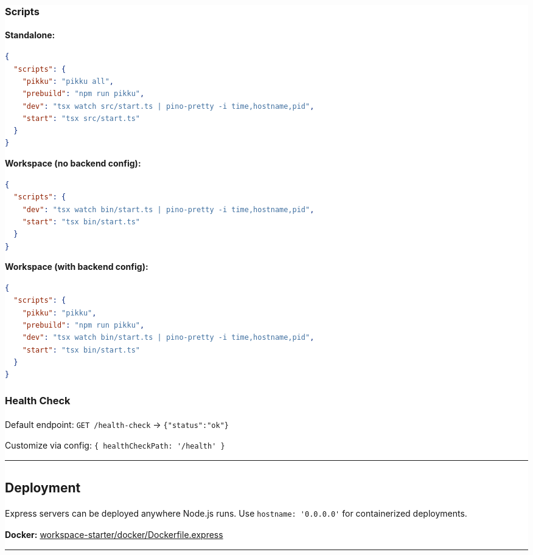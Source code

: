 ### Scripts

**Standalone:**

```json
{
  "scripts": {
    "pikku": "pikku all",
    "prebuild": "npm run pikku",
    "dev": "tsx watch src/start.ts | pino-pretty -i time,hostname,pid",
    "start": "tsx src/start.ts"
  }
}
```

**Workspace (no backend config):**

```json
{
  "scripts": {
    "dev": "tsx watch bin/start.ts | pino-pretty -i time,hostname,pid",
    "start": "tsx bin/start.ts"
  }
}
```

**Workspace (with backend config):**

```json
{
  "scripts": {
    "pikku": "pikku",
    "prebuild": "npm run pikku",
    "dev": "tsx watch bin/start.ts | pino-pretty -i time,hostname,pid",
    "start": "tsx bin/start.ts"
  }
}
```

### Health Check

Default endpoint: `GET /health-check` → `{"status":"ok"}`

Customize via config: `{ healthCheckPath: '/health' }`

---

## Deployment

Express servers can be deployed anywhere Node.js runs. Use `hostname: '0.0.0.0'` for containerized deployments.

**Docker:** [workspace-starter/docker/Dockerfile.express](https://github.com/vramework/examples/blob/main/workspace-starter/docker/Dockerfile.express)

---
